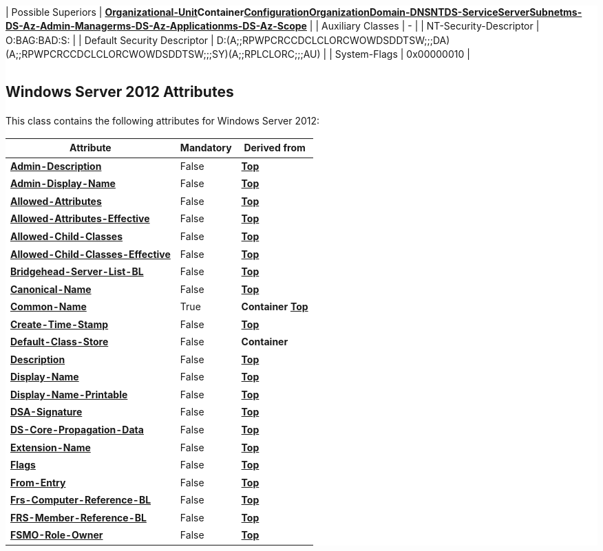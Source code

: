| Possible Superiors          | [**Organizational-Unit**](c-organizationalunit.md)**Container**[**Configuration**](c-configuration.md)[**Organization**](c-organization.md)[**Domain-DNS**](c-domaindns.md)[**NTDS-Service**](c-ntdsservice.md)[**Server**](c-server.md)[**Subnet**](c-subnet.md)[**ms-DS-Az-Admin-Manager**](c-msds-azadminmanager.md)[**ms-DS-Az-Application**](c-msds-azapplication.md)[**ms-DS-Az-Scope**](c-msds-azscope.md) |
| Auxiliary Classes           | \-                                                                                                                                                                                                                                                                                                                                                                                                                          |
| NT-Security-Descriptor      | O:BAG:BAD:S:                                                                                                                                                                                                                                                                                                                                                                                                                |
| Default Security Descriptor | D:(A;;RPWPCRCCDCLCLORCWOWDSDDTSW;;;DA)(A;;RPWPCRCCDCLCLORCWOWDSDDTSW;;;SY)(A;;RPLCLORC;;;AU)                                                                                                                                                                                                                                                                                                                                |
| System-Flags                | 0x00000010                                                                                                                                                                                                                                                                                                                                                                                                                  |



## Windows Server 2012 Attributes

This class contains the following attributes for Windows Server 2012:



| Attribute                                                                                    | Mandatory | Derived from                                  |
|----------------------------------------------------------------------------------------------|-----------|-----------------------------------------------|
| [**Admin-Description**](a-admindescription.md)                                              | False     | [**Top**](c-top.md)<br/>               |
| [**Admin-Display-Name**](a-admindisplayname.md)                                             | False     | [**Top**](c-top.md)<br/>               |
| [**Allowed-Attributes**](a-allowedattributes.md)                                            | False     | [**Top**](c-top.md)<br/>               |
| [**Allowed-Attributes-Effective**](a-allowedattributeseffective.md)                         | False     | [**Top**](c-top.md)<br/>               |
| [**Allowed-Child-Classes**](a-allowedchildclasses.md)                                       | False     | [**Top**](c-top.md)<br/>               |
| [**Allowed-Child-Classes-Effective**](a-allowedchildclasseseffective.md)                    | False     | [**Top**](c-top.md)<br/>               |
| [**Bridgehead-Server-List-BL**](a-bridgeheadserverlistbl.md)                                | False     | [**Top**](c-top.md)<br/>               |
| [**Canonical-Name**](a-canonicalname.md)                                                    | False     | [**Top**](c-top.md)<br/>               |
| [**Common-Name**](a-cn.md)                                                                  | True      | **Container** [**Top**](c-top.md)<br/> |
| [**Create-Time-Stamp**](a-createtimestamp.md)                                               | False     | [**Top**](c-top.md)<br/>               |
| [**Default-Class-Store**](a-defaultclassstore.md)                                           | False     | **Container**                                 |
| [**Description**](a-description.md)                                                         | False     | [**Top**](c-top.md)<br/>               |
| [**Display-Name**](a-displayname.md)                                                        | False     | [**Top**](c-top.md)<br/>               |
| [**Display-Name-Printable**](a-displaynameprintable.md)                                     | False     | [**Top**](c-top.md)<br/>               |
| [**DSA-Signature**](a-dsasignature.md)                                                      | False     | [**Top**](c-top.md)<br/>               |
| [**DS-Core-Propagation-Data**](a-dscorepropagationdata.md)                                  | False     | [**Top**](c-top.md)<br/>               |
| [**Extension-Name**](a-extensionname.md)                                                    | False     | [**Top**](c-top.md)<br/>               |
| [**Flags**](a-flags.md)                                                                     | False     | [**Top**](c-top.md)<br/>               |
| [**From-Entry**](a-fromentry.md)                                                            | False     | [**Top**](c-top.md)<br/>               |
| [**Frs-Computer-Reference-BL**](a-frscomputerreferencebl.md)                                | False     | [**Top**](c-top.md)<br/>               |
| [**FRS-Member-Reference-BL**](a-frsmemberreferencebl.md)                                    | False     | [**Top**](c-top.md)<br/>               |
| [**FSMO-Role-Owner**](a-fsmoroleowner.md)                                                   | False     | [**Top**](c-top.md)<br/>               |